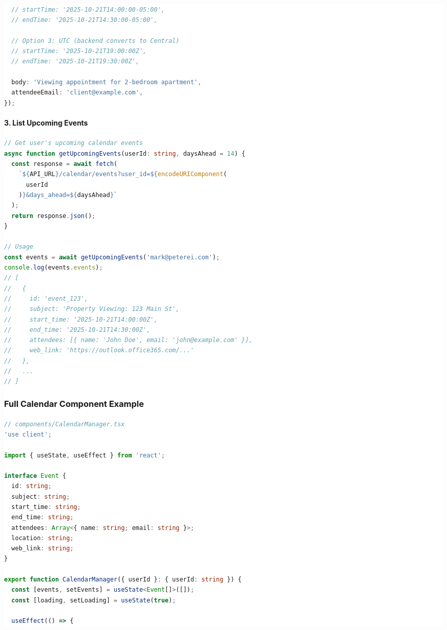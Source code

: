 ```typescript
  // startTime: '2025-10-21T14:00:00-05:00',
  // endTime: '2025-10-21T14:30:00-05:00',

  // Option 3: UTC (backend converts to Central)
  // startTime: '2025-10-21T19:00:00Z',
  // endTime: '2025-10-21T19:30:00Z',

  body: 'Viewing appointment for 2-bedroom apartment',
  attendeeEmail: 'client@example.com',
});
```

#### **3. List Upcoming Events**

```typescript
// Get user's upcoming calendar events
async function getUpcomingEvents(userId: string, daysAhead = 14) {
  const response = await fetch(
    `${API_URL}/calendar/events?user_id=${encodeURIComponent(
      userId
    )}&days_ahead=${daysAhead}`
  );
  return response.json();
}

// Usage
const events = await getUpcomingEvents('mark@peterei.com');
console.log(events.events);
// [
//   {
//     id: 'event_123',
//     subject: 'Property Viewing: 123 Main St',
//     start_time: '2025-10-21T14:00:00Z',
//     end_time: '2025-10-21T14:30:00Z',
//     attendees: [{ name: 'John Doe', email: 'john@example.com' }],
//     web_link: 'https://outlook.office365.com/...'
//   },
//   ...
// ]
```

### **Full Calendar Component Example**

```typescript
// components/CalendarManager.tsx
'use client';

import { useState, useEffect } from 'react';

interface Event {
  id: string;
  subject: string;
  start_time: string;
  end_time: string;
  attendees: Array<{ name: string; email: string }>;
  location: string;
  web_link: string;
}

export function CalendarManager({ userId }: { userId: string }) {
  const [events, setEvents] = useState<Event[]>([]);
  const [loading, setLoading] = useState(true);

  useEffect(() => {
```
